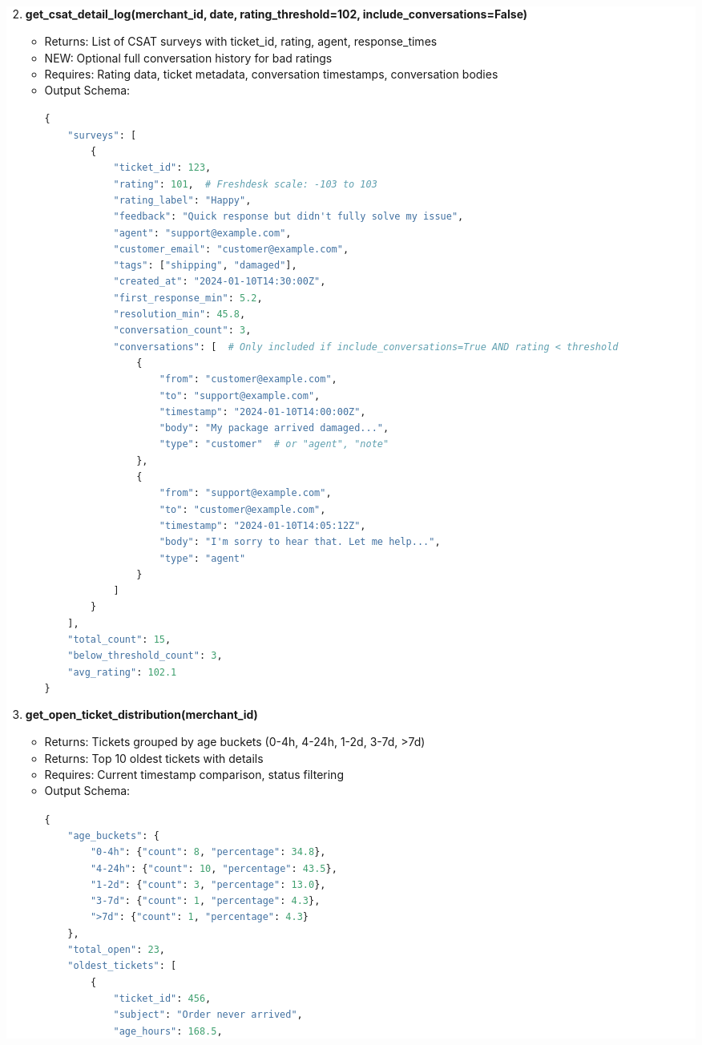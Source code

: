 2. **get_csat_detail_log(merchant_id, date, rating_threshold=102, include_conversations=False)**
   - Returns: List of CSAT surveys with ticket_id, rating, agent, response_times
   - NEW: Optional full conversation history for bad ratings
   - Requires: Rating data, ticket metadata, conversation timestamps, conversation bodies
   - Output Schema:
     ```python
     {
         "surveys": [
             {
                 "ticket_id": 123,
                 "rating": 101,  # Freshdesk scale: -103 to 103
                 "rating_label": "Happy",
                 "feedback": "Quick response but didn't fully solve my issue",
                 "agent": "support@example.com",
                 "customer_email": "customer@example.com",
                 "tags": ["shipping", "damaged"],
                 "created_at": "2024-01-10T14:30:00Z",
                 "first_response_min": 5.2,
                 "resolution_min": 45.8,
                 "conversation_count": 3,
                 "conversations": [  # Only included if include_conversations=True AND rating < threshold
                     {
                         "from": "customer@example.com",
                         "to": "support@example.com",
                         "timestamp": "2024-01-10T14:00:00Z",
                         "body": "My package arrived damaged...",
                         "type": "customer"  # or "agent", "note"
                     },
                     {
                         "from": "support@example.com",
                         "to": "customer@example.com", 
                         "timestamp": "2024-01-10T14:05:12Z",
                         "body": "I'm sorry to hear that. Let me help...",
                         "type": "agent"
                     }
                 ]
             }
         ],
         "total_count": 15,
         "below_threshold_count": 3,
         "avg_rating": 102.1
     }
     ```

3. **get_open_ticket_distribution(merchant_id)**
   - Returns: Tickets grouped by age buckets (0-4h, 4-24h, 1-2d, 3-7d, >7d)
   - Returns: Top 10 oldest tickets with details
   - Requires: Current timestamp comparison, status filtering
   - Output Schema:
     ```python
     {
         "age_buckets": {
             "0-4h": {"count": 8, "percentage": 34.8},
             "4-24h": {"count": 10, "percentage": 43.5},
             "1-2d": {"count": 3, "percentage": 13.0},
             "3-7d": {"count": 1, "percentage": 4.3},
             ">7d": {"count": 1, "percentage": 4.3}
         },
         "total_open": 23,
         "oldest_tickets": [
             {
                 "ticket_id": 456,
                 "subject": "Order never arrived",
                 "age_hours": 168.5,